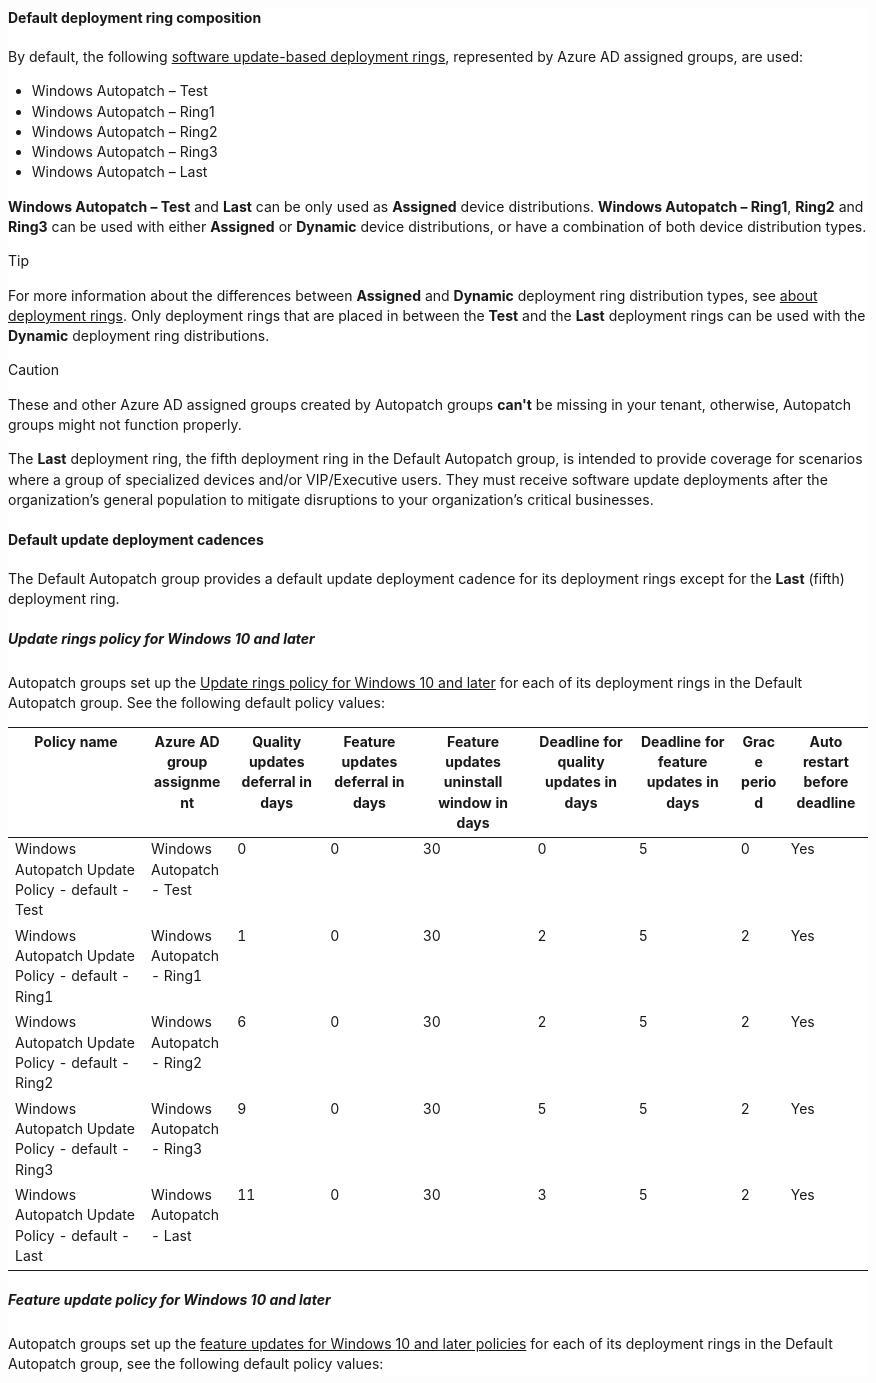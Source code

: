 #### Default deployment ring composition

By default, the following [software update-based deployment rings](#software-based-deployment-rings), represented by Azure AD assigned groups, are used:

- Windows Autopatch – Test
- Windows Autopatch – Ring1
- Windows Autopatch – Ring2
- Windows Autopatch – Ring3
- Windows Autopatch – Last

**Windows Autopatch – Test** and **Last** can be only used as **Assigned** device distributions. **Windows Autopatch – Ring1**, **Ring2** and **Ring3** can be used with either **Assigned** or **Dynamic** device distributions, or have a combination of both device distribution types.

> [!TIP]
> For more information about the differences between **Assigned** and **Dynamic** deployment ring distribution types, see [about deployment rings](#about-deployment-rings). Only deployment rings that are placed in between the **Test** and the **Last** deployment rings can be used with the **Dynamic** deployment ring distributions.

> [!CAUTION]
> These and other Azure AD assigned groups created by Autopatch groups **can't** be missing in your tenant, otherwise, Autopatch groups might not function properly.

The **Last** deployment ring, the fifth deployment ring in the Default Autopatch group, is intended to provide coverage for scenarios where a group of specialized devices and/or VIP/Executive users. They must receive software update deployments after the organization’s general population to mitigate disruptions to your organization’s critical businesses.

#### Default update deployment cadences

The Default Autopatch group provides a default update deployment cadence for its deployment rings except for the **Last** (fifth) deployment ring.

##### Update rings policy for Windows 10 and later

Autopatch groups set up the [Update rings policy for Windows 10 and later](/mem/intune/protect/windows-10-update-rings) for each of its deployment rings in the Default Autopatch group. See the following default policy values:

| Policy name | Azure AD group assignment | Quality updates deferral in days | Feature updates deferral in days | Feature updates uninstall window in days | Deadline for quality updates in days | Deadline for feature updates in days | Grace period | Auto restart before deadline |
| ----- | ----- | ----- | ----- | ----- | ----- | ----- | ----- | ----- |
| Windows Autopatch Update Policy - default - Test | Windows Autopatch - Test | 0 | 0 | 30 | 0 | 5 | 0 | Yes |
| Windows Autopatch Update Policy - default - Ring1 | Windows Autopatch - Ring1 | 1 | 0 | 30 | 2 | 5 |2 | Yes |
| Windows Autopatch Update Policy - default - Ring2 | Windows Autopatch - Ring2 | 6 | 0 | 30 | 2 | 5 | 2 | Yes |
| Windows Autopatch Update Policy - default - Ring3 | Windows Autopatch - Ring3 | 9 | 0 | 30 | 5 | 5 | 2 | Yes |
| Windows Autopatch Update Policy - default - Last | Windows Autopatch - Last | 11 | 0 | 30 | 3 | 5 | 2 | Yes |

##### Feature update policy for Windows 10 and later

Autopatch groups set up the [feature updates for Windows 10 and later policies](/mem/intune/protect/windows-10-feature-updates) for each of its deployment rings in the Default Autopatch group, see the following default policy values:
